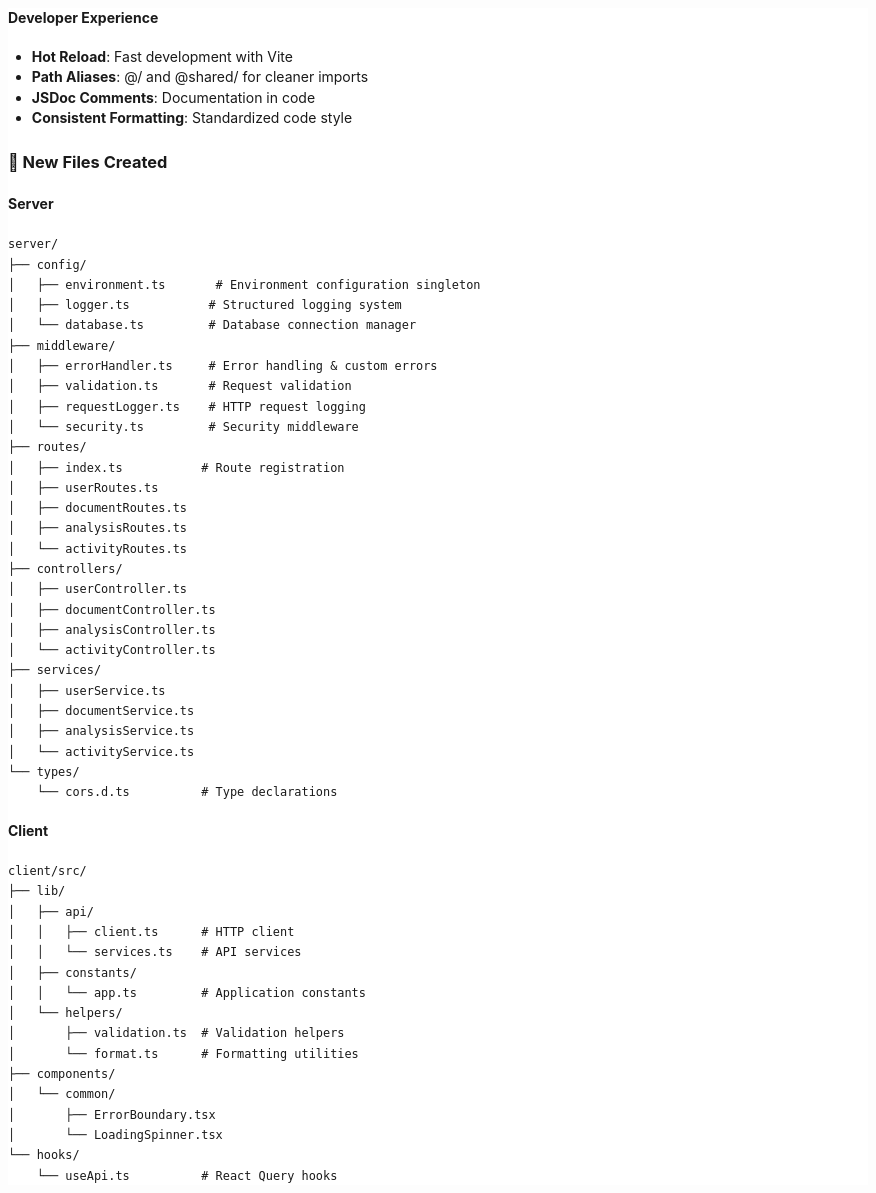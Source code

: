 #### Developer Experience
- **Hot Reload**: Fast development with Vite
- **Path Aliases**: @/ and @shared/ for cleaner imports
- **JSDoc Comments**: Documentation in code
- **Consistent Formatting**: Standardized code style

### 📁 New Files Created

#### Server
```
server/
├── config/
│   ├── environment.ts       # Environment configuration singleton
│   ├── logger.ts           # Structured logging system
│   └── database.ts         # Database connection manager
├── middleware/
│   ├── errorHandler.ts     # Error handling & custom errors
│   ├── validation.ts       # Request validation
│   ├── requestLogger.ts    # HTTP request logging
│   └── security.ts         # Security middleware
├── routes/
│   ├── index.ts           # Route registration
│   ├── userRoutes.ts
│   ├── documentRoutes.ts
│   ├── analysisRoutes.ts
│   └── activityRoutes.ts
├── controllers/
│   ├── userController.ts
│   ├── documentController.ts
│   ├── analysisController.ts
│   └── activityController.ts
├── services/
│   ├── userService.ts
│   ├── documentService.ts
│   ├── analysisService.ts
│   └── activityService.ts
└── types/
    └── cors.d.ts          # Type declarations
```

#### Client
```
client/src/
├── lib/
│   ├── api/
│   │   ├── client.ts      # HTTP client
│   │   └── services.ts    # API services
│   ├── constants/
│   │   └── app.ts         # Application constants
│   └── helpers/
│       ├── validation.ts  # Validation helpers
│       └── format.ts      # Formatting utilities
├── components/
│   └── common/
│       ├── ErrorBoundary.tsx
│       └── LoadingSpinner.tsx
└── hooks/
    └── useApi.ts          # React Query hooks
```

